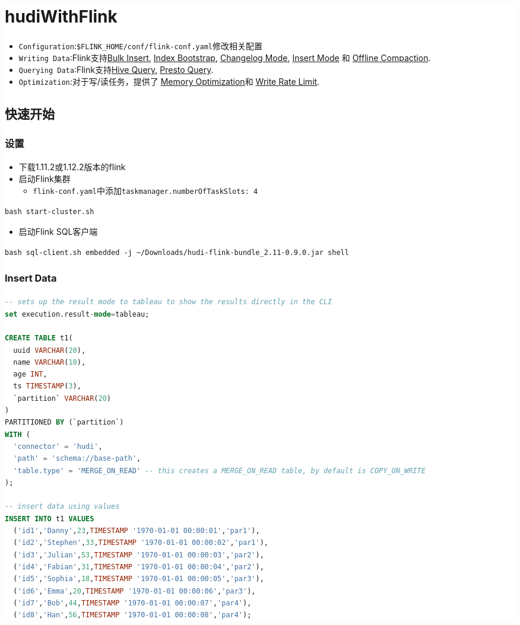 # hudiWithFlink

* `Configuration`:`$FLINK_HOME/conf/flink-conf.yaml`修改相关配置
* `Writing Data`:Flink支持[Bulk Insert](https://hudi.apache.org/docs/flink-quick-start-guide#bulk-insert), [Index Bootstrap](https://hudi.apache.org/docs/flink-quick-start-guide#index-bootstrap), [Changelog Mode](https://hudi.apache.org/docs/flink-quick-start-guide#changelog-mode), [Insert Mode](https://hudi.apache.org/docs/flink-quick-start-guide#insert-mode) 和 [Offline Compaction](https://hudi.apache.org/docs/flink-quick-start-guide#offline-compaction).
* `Querying Data`:Flink支持[Hive Query](https://hudi.apache.org/docs/flink-quick-start-guide#hive-query), [Presto Query](https://hudi.apache.org/docs/flink-quick-start-guide#presto-query).
* `Optimization`:对于写/读任务，提供了 [Memory Optimization](https://hudi.apache.org/docs/flink-quick-start-guide#memory-optimization)和 [Write Rate Limit](https://hudi.apache.org/docs/flink-quick-start-guide#write-rate-limit).

## 快速开始

### 设置

* 下载1.11.2或1.12.2版本的flink
* 启动Flink集群
  * `flink-conf.yaml`中添加`taskmanager.numberOfTaskSlots: 4`

```shell
bash start-cluster.sh
```

* 启动Flink SQL客户端

```shell
bash sql-client.sh embedded -j ~/Downloads/hudi-flink-bundle_2.11-0.9.0.jar shell
```

### Insert Data

```sql
-- sets up the result mode to tableau to show the results directly in the CLI
set execution.result-mode=tableau;

CREATE TABLE t1(
  uuid VARCHAR(20),
  name VARCHAR(10),
  age INT,
  ts TIMESTAMP(3),
  `partition` VARCHAR(20)
)
PARTITIONED BY (`partition`)
WITH (
  'connector' = 'hudi',
  'path' = 'schema://base-path',
  'table.type' = 'MERGE_ON_READ' -- this creates a MERGE_ON_READ table, by default is COPY_ON_WRITE
);

-- insert data using values
INSERT INTO t1 VALUES
  ('id1','Danny',23,TIMESTAMP '1970-01-01 00:00:01','par1'),
  ('id2','Stephen',33,TIMESTAMP '1970-01-01 00:00:02','par1'),
  ('id3','Julian',53,TIMESTAMP '1970-01-01 00:00:03','par2'),
  ('id4','Fabian',31,TIMESTAMP '1970-01-01 00:00:04','par2'),
  ('id5','Sophia',18,TIMESTAMP '1970-01-01 00:00:05','par3'),
  ('id6','Emma',20,TIMESTAMP '1970-01-01 00:00:06','par3'),
  ('id7','Bob',44,TIMESTAMP '1970-01-01 00:00:07','par4'),
  ('id8','Han',56,TIMESTAMP '1970-01-01 00:00:08','par4');
```
